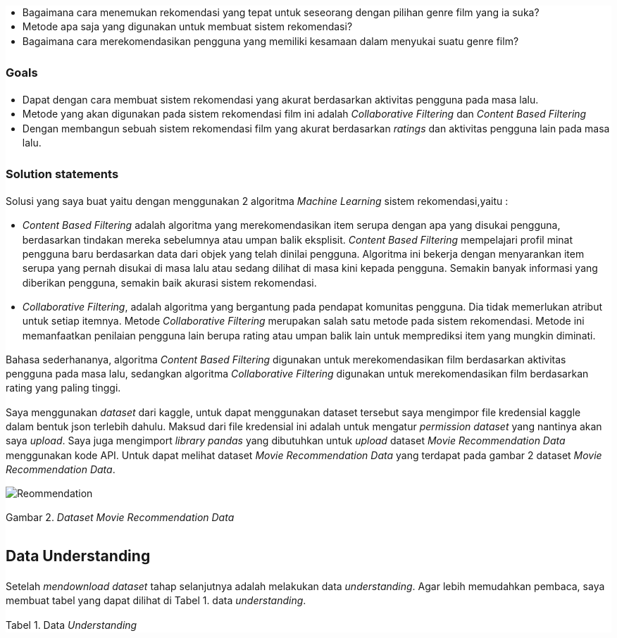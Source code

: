 - Bagaimana cara menemukan rekomendasi yang tepat untuk seseorang dengan pilihan genre film yang ia suka?
- Metode apa saja yang digunakan untuk membuat sistem rekomendasi?
- Bagaimana cara merekomendasikan pengguna yang memiliki kesamaan dalam menyukai suatu genre film?

### Goals

- Dapat dengan cara membuat sistem rekomendasi yang akurat berdasarkan aktivitas pengguna pada masa lalu.
- Metode yang akan digunakan pada sistem rekomendasi film ini adalah _Collaborative Filtering_ dan _Content Based Filtering_
- Dengan membangun sebuah sistem rekomendasi film yang akurat berdasarkan _ratings_ dan aktivitas pengguna lain pada masa lalu.
 

### Solution statements
    
Solusi yang saya buat yaitu dengan menggunakan 2 algoritma _Machine Learning_ sistem rekomendasi,yaitu :
-  _Content Based Filtering_ adalah algoritma yang merekomendasikan item serupa dengan apa yang disukai pengguna, berdasarkan tindakan mereka sebelumnya atau umpan balik eksplisit.
 _Content Based Filtering_ mempelajari profil minat pengguna baru berdasarkan data dari objek yang telah dinilai pengguna. Algoritma ini bekerja dengan menyarankan item serupa yang pernah disukai di masa lalu atau sedang dilihat di masa kini kepada pengguna. Semakin banyak informasi yang diberikan pengguna, semakin baik akurasi sistem rekomendasi.

- _Collaborative Filtering_, adalah algoritma yang bergantung pada pendapat komunitas pengguna. Dia tidak memerlukan atribut untuk setiap itemnya.
Metode _Collaborative Filtering_ merupakan salah satu metode pada sistem rekomendasi. Metode ini memanfaatkan penilaian pengguna lain berupa rating atau umpan balik lain untuk memprediksi item yang mungkin diminati. 

Bahasa sederhananya, algoritma _Content Based Filtering_ digunakan untuk merekomendasikan film berdasarkan aktivitas pengguna pada masa lalu, sedangkan algoritma _Collaborative Filtering_ digunakan untuk merekomendasikan film berdasarkan rating yang paling tinggi.

Saya menggunakan _dataset_ dari kaggle, untuk dapat menggunakan dataset tersebut saya mengimpor file kredensial kaggle dalam bentuk json terlebih dahulu. Maksud dari file kredensial ini adalah untuk mengatur _permission_ _dataset_ yang nantinya akan saya _upload_. Saya juga mengimport _library pandas_ yang dibutuhkan untuk _upload_ dataset _Movie Recommendation Data_ menggunakan kode API. Untuk dapat melihat dataset _Movie Recommendation Data_ yang terdapat pada gambar 2 dataset _Movie Recommendation Data_.

![Reommendation](https://user-images.githubusercontent.com/111235408/194678835-edc34e43-fd9f-45ad-95c2-ed1cdb8baeaa.png)

Gambar 2. _Dataset Movie Recommendation Data_

## Data Understanding

Setelah _mendownload dataset_ tahap selanjutnya adalah melakukan data _understanding_. Agar lebih memudahkan pembaca, saya membuat tabel yang dapat dilihat di Tabel 1. data _understanding_.

Tabel 1. Data _Understanding_
